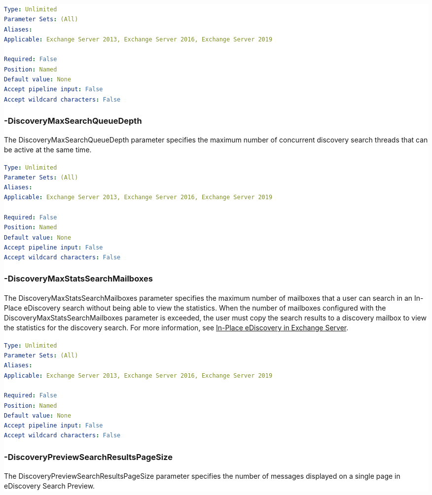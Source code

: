 ```yaml
Type: Unlimited
Parameter Sets: (All)
Aliases:
Applicable: Exchange Server 2013, Exchange Server 2016, Exchange Server 2019

Required: False
Position: Named
Default value: None
Accept pipeline input: False
Accept wildcard characters: False
```

### -DiscoveryMaxSearchQueueDepth
The DiscoveryMaxSearchQueueDepth parameter specifies the maximum number of concurrent discovery search threads that can be active at the same time.

```yaml
Type: Unlimited
Parameter Sets: (All)
Aliases:
Applicable: Exchange Server 2013, Exchange Server 2016, Exchange Server 2019

Required: False
Position: Named
Default value: None
Accept pipeline input: False
Accept wildcard characters: False
```

### -DiscoveryMaxStatsSearchMailboxes
The DiscoveryMaxStatsSearchMailboxes parameter specifies the maximum number of mailboxes that a user can search in an In-Place eDiscovery search without being able to view the statistics. When the number of mailboxes configured with the DiscoveryMaxStatsSearchMailboxes parameter is exceeded, the user must copy the search results to a discovery mailbox to view the statistics for the discovery search. For more information, see [In-Place eDiscovery in Exchange Server](https://docs.microsoft.com/Exchange/policy-and-compliance/ediscovery/ediscovery).

```yaml
Type: Unlimited
Parameter Sets: (All)
Aliases:
Applicable: Exchange Server 2013, Exchange Server 2016, Exchange Server 2019

Required: False
Position: Named
Default value: None
Accept pipeline input: False
Accept wildcard characters: False
```

### -DiscoveryPreviewSearchResultsPageSize
The DiscoveryPreviewSearchResultsPageSize parameter specifies the number of messages displayed on a single page in eDiscovery Search Preview.
